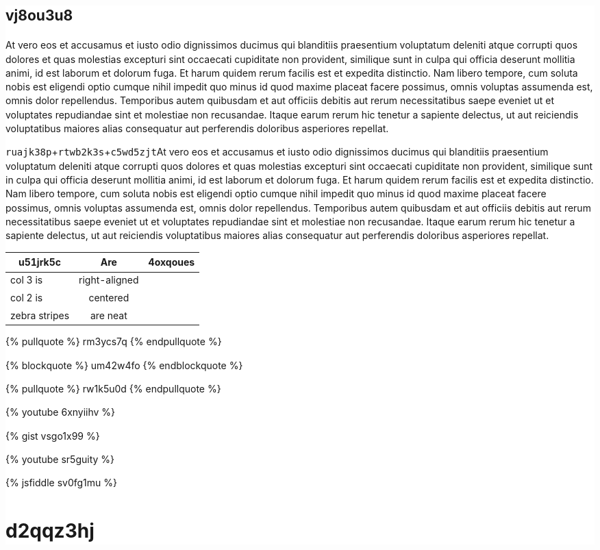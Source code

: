 ## vj8ou3u8

At vero eos et accusamus et iusto odio dignissimos ducimus qui blanditiis praesentium voluptatum deleniti atque corrupti quos dolores et quas molestias excepturi sint occaecati cupiditate non provident, similique sunt in culpa qui officia deserunt mollitia animi, id est laborum et dolorum fuga. Et harum quidem rerum facilis est et expedita distinctio. Nam libero tempore, cum soluta nobis est eligendi optio cumque nihil impedit quo minus id quod maxime placeat facere possimus, omnis voluptas assumenda est, omnis dolor repellendus. Temporibus autem quibusdam et aut officiis debitis aut rerum necessitatibus saepe eveniet ut et voluptates repudiandae sint et molestiae non recusandae. Itaque earum rerum hic tenetur a sapiente delectus, ut aut reiciendis voluptatibus maiores alias consequatur aut perferendis doloribus asperiores repellat.

<kbd>ruajk38p</kbd>+<kbd>rtwb2k3s</kbd>+<kbd>c5wd5zjt</kbd>At vero eos et accusamus et iusto odio dignissimos ducimus qui blanditiis praesentium voluptatum deleniti atque corrupti quos dolores et quas molestias excepturi sint occaecati cupiditate non provident, similique sunt in culpa qui officia deserunt mollitia animi, id est laborum et dolorum fuga. Et harum quidem rerum facilis est et expedita distinctio. Nam libero tempore, cum soluta nobis est eligendi optio cumque nihil impedit quo minus id quod maxime placeat facere possimus, omnis voluptas assumenda est, omnis dolor repellendus. Temporibus autem quibusdam et aut officiis debitis aut rerum necessitatibus saepe eveniet ut et voluptates repudiandae sint et molestiae non recusandae. Itaque earum rerum hic tenetur a sapiente delectus, ut aut reiciendis voluptatibus maiores alias consequatur aut perferendis doloribus asperiores repellat.


| u51jrk5c | Are           | 4oxqoues |
| -------------- |:-------------:| -----:|
| col 3 is       | right-aligned |  |
| col 2 is       | centered      |    |
| zebra stripes  | are neat      |     |

{% pullquote %}
rm3ycs7q
{% endpullquote %}

{% blockquote %}
um42w4fo
{% endblockquote %}

{% pullquote %}
rw1k5u0d
{% endpullquote %}

{% youtube 6xnyiihv %}

{% gist vsgo1x99 %}

{% youtube sr5guity %}

{% jsfiddle sv0fg1mu %}

# d2qqz3hj

